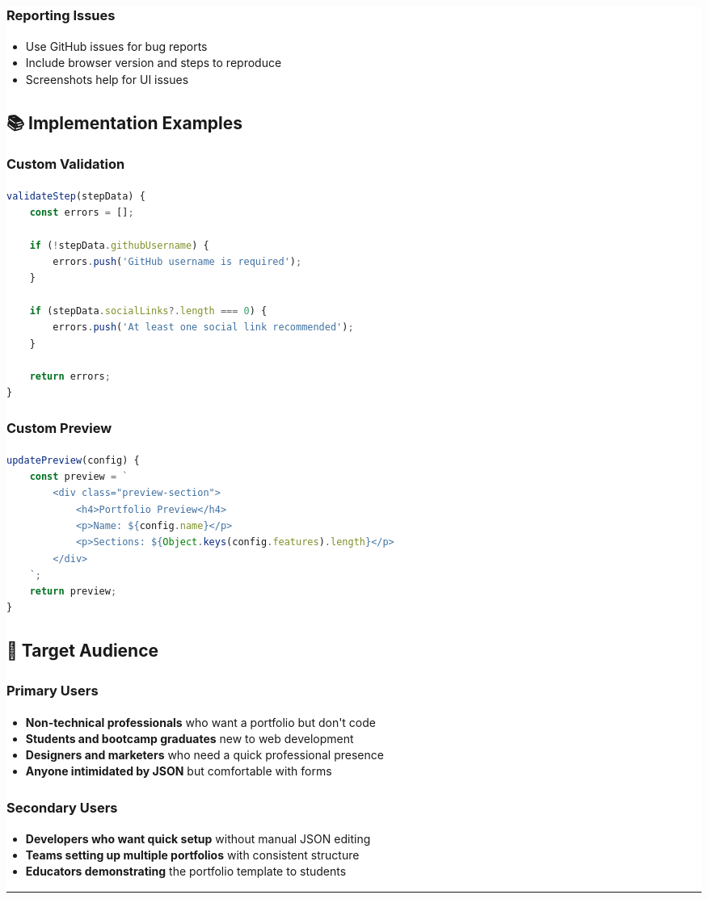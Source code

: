 ### Reporting Issues
- Use GitHub issues for bug reports
- Include browser version and steps to reproduce
- Screenshots help for UI issues

## 📚 Implementation Examples

### Custom Validation
```javascript
validateStep(stepData) {
    const errors = [];
    
    if (!stepData.githubUsername) {
        errors.push('GitHub username is required');
    }
    
    if (stepData.socialLinks?.length === 0) {
        errors.push('At least one social link recommended');
    }
    
    return errors;
}
```

### Custom Preview
```javascript
updatePreview(config) {
    const preview = `
        <div class="preview-section">
            <h4>Portfolio Preview</h4>
            <p>Name: ${config.name}</p>
            <p>Sections: ${Object.keys(config.features).length}</p>
        </div>
    `;
    return preview;
}
```

## 🎯 Target Audience

### Primary Users
- **Non-technical professionals** who want a portfolio but don't code
- **Students and bootcamp graduates** new to web development
- **Designers and marketers** who need a quick professional presence
- **Anyone intimidated by JSON** but comfortable with forms

### Secondary Users
- **Developers who want quick setup** without manual JSON editing
- **Teams setting up multiple portfolios** with consistent structure
- **Educators demonstrating** the portfolio template to students

---